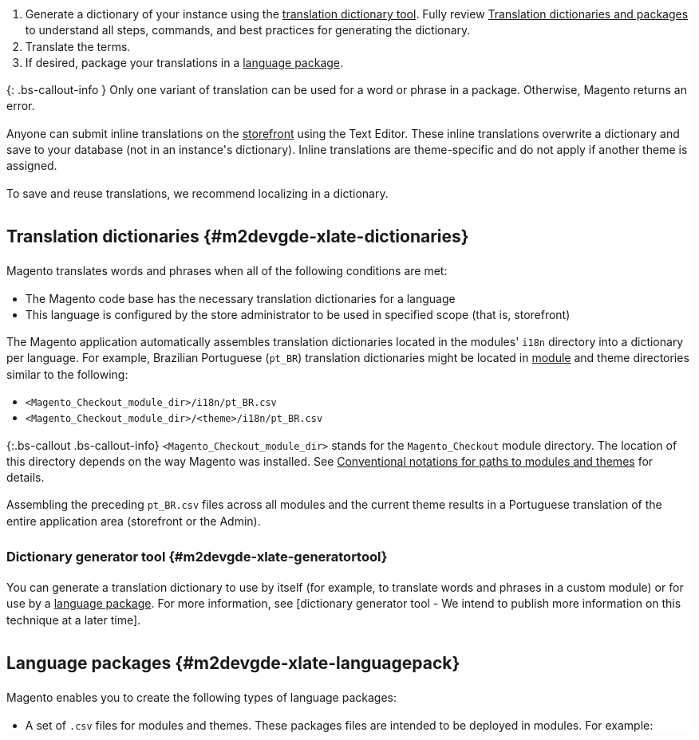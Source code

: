 1. Generate a dictionary of your instance using the [translation dictionary tool]. Fully review [Translation dictionaries and packages] to understand all steps, commands, and best practices for generating the dictionary.
1. Translate the terms.
1. If desired, package your translations in a [language package].

{: .bs-callout-info }
Only one variant of translation can be used for a word or phrase in a package. Otherwise, Magento returns an error.

Anyone can submit inline translations on the [storefront](https://glossary.magento.com/storefront) using the Text Editor. These inline translations overwrite a dictionary and save to your database (not in an instance's dictionary). Inline translations are theme-specific and do not apply if another theme is assigned.

To save and reuse translations, we recommend localizing in a dictionary.

## Translation dictionaries {#m2devgde-xlate-dictionaries}

Magento translates words and phrases when all of the following conditions are met:

*  The Magento code base has the necessary translation dictionaries for a language
*  This language is configured by the store administrator to be used in specified scope (that is, storefront)

The Magento application automatically assembles translation dictionaries located in the modules' `i18n` directory into a dictionary per language. For example, Brazilian Portuguese (`pt_BR`) translation dictionaries might be located in [module](https://glossary.magento.com/module) and theme directories similar to the following:

*  `<Magento_Checkout_module_dir>/i18n/pt_BR.csv`
*  `<Magento_Checkout_module_dir>/<theme>/i18n/pt_BR.csv`

{:.bs-callout .bs-callout-info}
`<Magento_Checkout_module_dir>` stands for the `Magento_Checkout` module directory. The location of this directory depends on the way Magento was installed. See [Conventional notations for paths to modules and themes] for details.

Assembling the preceding `pt_BR.csv` files across all modules and the current theme results in a Portuguese translation of the entire application area (storefront or the Admin).

### Dictionary generator tool {#m2devgde-xlate-generatortool}

You can generate a translation dictionary to use by itself (for example, to translate words and phrases in a custom module) or for use by a [language package](https://glossary.magento.com/language-package). For more information, see [dictionary generator tool - We intend to publish more information on this technique at a later time].

## Language packages {#m2devgde-xlate-languagepack}

Magento enables you to create the following types of language packages:

*  A set of `.csv` files for modules and themes. These packages files are intended to be deployed in modules. For example:


[Generate a translation dictionary]: {{page.baseurl}}/config-guide/cli/config-cli-subcommands-i18n.html#config-cli-subcommands-xlate-dict
[language inheritance]: {{page.baseurl}}/config-guide/cli/config-cli-subcommands-i18n.html#m2devgde-xlate-inheritancework
[parent theme]: {{page.baseurl}}/frontend-dev-guide/themes/theme-inherit.html
[Example theme translation dictionary]: {{page.baseurl}}/frontend-dev-guide/translations/translate_practice.html
[translation dictionary tool]: {{page.baseurl}}/config-guide/cli/config-cli-subcommands-i18n.html#config-cli-subcommands-xlate-dict
[language package]: {{page.baseurl}}/config-guide/cli/config-cli-subcommands-i18n.html#config-cli-subcommands-xlate-pack
[dictionary generator tool]: {{page.baseurl}}/config-guide/cli/config-cli-subcommands-i18n.html#config-cli-subcommands-xlate-dict
[Translation dictionaries and packages]: {{page.baseurl}}/config-guide/cli/config-cli-subcommands-i18n.html
[Magento CrowdIn project]: https://crowdin.com/project/magento-2
[CrowdIn account]: https://crowdin.com/join
[CrowdIn knowledge base]: https://support.crowdin.com/online-editor
[engcom@magento.com]: mailto:engcom@magento.com
[self signup]: https://tinyurl.com/engcom-slack
[Translations Slack channel]: https://magentocommeng.slack.com/messages/CD97DKBHS
[Magento Marketplace]: https://marketplace.magento.com/catalogsearch/result/?q=language%20packs#q=language%20pack&idx=m2_cloud_prod_default_products&p=0&nR%5Bvisibility_search%5D%5B%3D%5D%5B0%5D=1
[Conventional notations for paths to modules and themes]: {{page.baseurl}}/frontend-dev-guide/conventions.html
[Use translation dictionary to customize strings]: {{page.baseurl}}/frontend-dev-guide/translations/theme_dictionary.html
[Translate theme strings]: {{page.baseurl}}/frontend-dev-guide/translations/translate_theory.html
[Example theme translation dictionary]: {{page.baseurl}}/frontend-dev-guide/translations/translate_practice.html
[Magento translations GitHub project]: https://github.com/magento-l10n